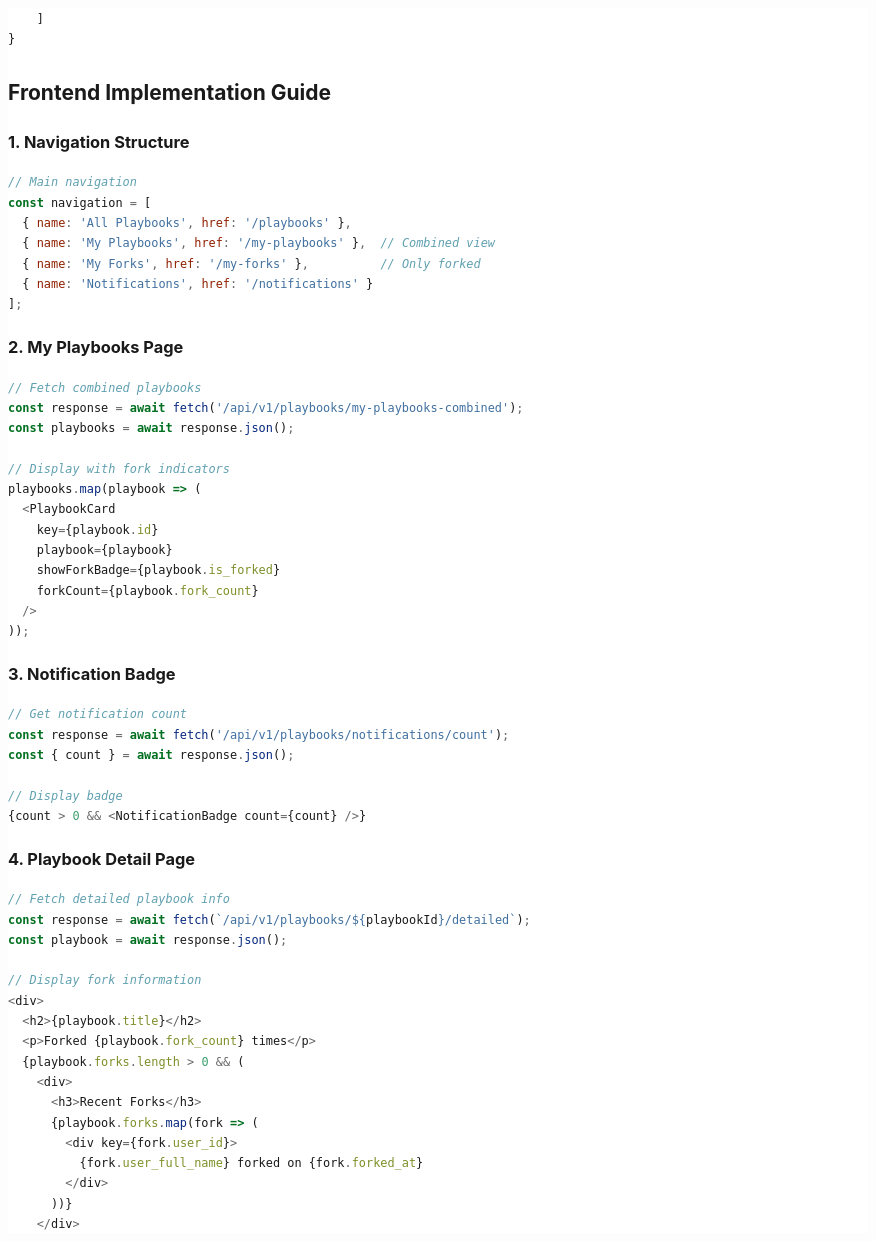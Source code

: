 ```python
    ]
}
```

## Frontend Implementation Guide

### 1. Navigation Structure
```javascript
// Main navigation
const navigation = [
  { name: 'All Playbooks', href: '/playbooks' },
  { name: 'My Playbooks', href: '/my-playbooks' },  // Combined view
  { name: 'My Forks', href: '/my-forks' },          // Only forked
  { name: 'Notifications', href: '/notifications' }
];
```

### 2. My Playbooks Page
```javascript
// Fetch combined playbooks
const response = await fetch('/api/v1/playbooks/my-playbooks-combined');
const playbooks = await response.json();

// Display with fork indicators
playbooks.map(playbook => (
  <PlaybookCard 
    key={playbook.id}
    playbook={playbook}
    showForkBadge={playbook.is_forked}
    forkCount={playbook.fork_count}
  />
));
```

### 3. Notification Badge
```javascript
// Get notification count
const response = await fetch('/api/v1/playbooks/notifications/count');
const { count } = await response.json();

// Display badge
{count > 0 && <NotificationBadge count={count} />}
```

### 4. Playbook Detail Page
```javascript
// Fetch detailed playbook info
const response = await fetch(`/api/v1/playbooks/${playbookId}/detailed`);
const playbook = await response.json();

// Display fork information
<div>
  <h2>{playbook.title}</h2>
  <p>Forked {playbook.fork_count} times</p>
  {playbook.forks.length > 0 && (
    <div>
      <h3>Recent Forks</h3>
      {playbook.forks.map(fork => (
        <div key={fork.user_id}>
          {fork.user_full_name} forked on {fork.forked_at}
        </div>
      ))}
    </div>
```